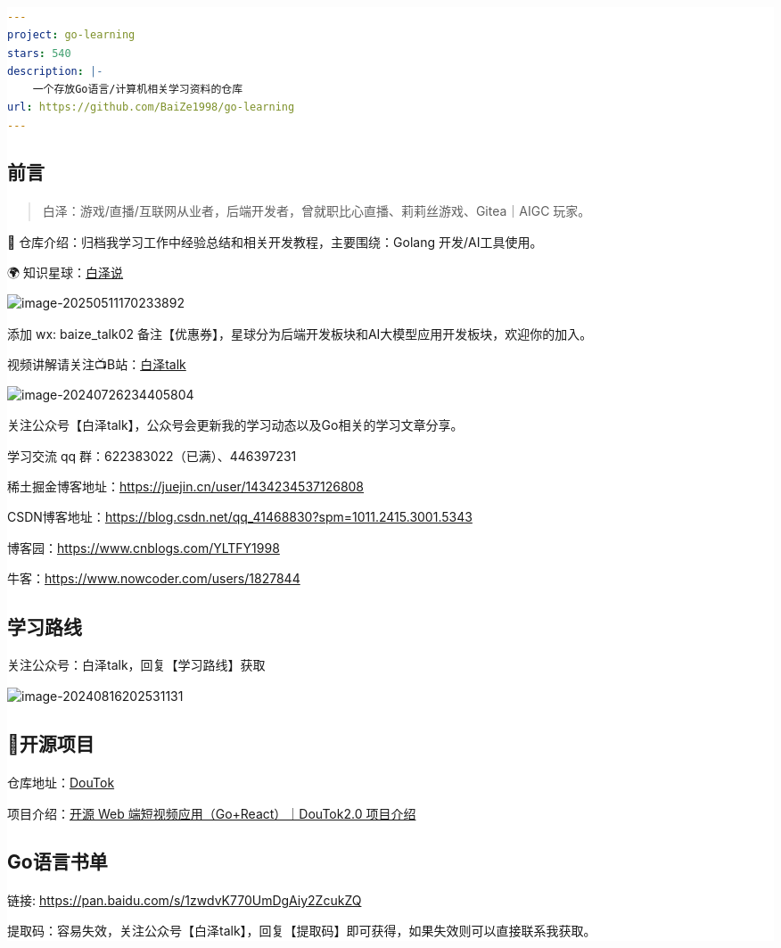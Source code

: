 ```yaml
---
project: go-learning
stars: 540
description: |-
    一个存放Go语言/计算机相关学习资料的仓库
url: https://github.com/BaiZe1998/go-learning
---
```


## 前言

> 白泽：游戏/直播/互联网从业者，后端开发者，曾就职比心直播、莉莉丝游戏、Gitea｜AIGC 玩家。

🌟 仓库介绍：归档我学习工作中经验总结和相关开发教程，主要围绕：Golang 开发/AI工具使用。

🌍 知识星球：[白泽说](https://wx.zsxq.com/group/51111852421224)

![image-20250511170233892](https://baize-blog-images.oss-cn-shanghai.aliyuncs.com/img/image-20250511170233892.png)

添加 wx: baize_talk02 备注【优惠券】，星球分为后端开发板块和AI大模型应用开发板块，欢迎你的加入。

视频讲解请关注📺B站：[白泽talk](https://space.bilibili.com/10399934?spm_id_from=333.999.0.0)

![image-20240726234405804](https://baize-blog-images.oss-cn-shanghai.aliyuncs.com/img/image-20240726234405804.png)

关注公众号【白泽talk】，公众号会更新我的学习动态以及Go相关的学习文章分享。

学习交流 qq 群：622383022（已满）、446397231

稀土掘金博客地址：https://juejin.cn/user/1434234537126808

CSDN博客地址：https://blog.csdn.net/qq_41468830?spm=1011.2415.3001.5343

博客园：https://www.cnblogs.com/YLTFY1998

牛客：https://www.nowcoder.com/users/1827844

## 学习路线

关注公众号：白泽talk，回复【学习路线】获取

![image-20240816202531131](https://baize-blog-images.oss-cn-shanghai.aliyuncs.com/img/image-20240816202531131.png)

## 🌟开源项目
仓库地址：[DouTok](https://github.com/cloudzenith/DouTok)

项目介绍：[开源 Web 端短视频应用（Go+React）｜DouTok2.0 项目介绍](https://juejin.cn/post/7431225336145084453)

## Go语言书单

链接: https://pan.baidu.com/s/1zwdvK770UmDgAiy2ZcukZQ

提取码：容易失效，关注公众号【白泽talk】，回复【提取码】即可获得，如果失效则可以直接联系我获取。
